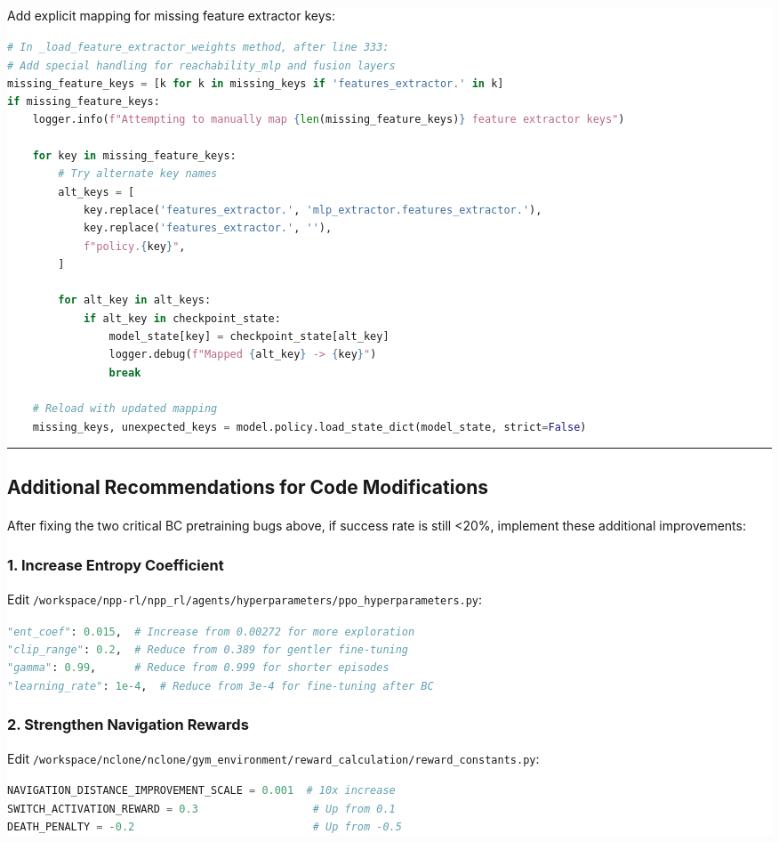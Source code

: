 Add explicit mapping for missing feature extractor keys:
```python
# In _load_feature_extractor_weights method, after line 333:
# Add special handling for reachability_mlp and fusion layers
missing_feature_keys = [k for k in missing_keys if 'features_extractor.' in k]
if missing_feature_keys:
    logger.info(f"Attempting to manually map {len(missing_feature_keys)} feature extractor keys")
    
    for key in missing_feature_keys:
        # Try alternate key names
        alt_keys = [
            key.replace('features_extractor.', 'mlp_extractor.features_extractor.'),
            key.replace('features_extractor.', ''),
            f"policy.{key}",
        ]
        
        for alt_key in alt_keys:
            if alt_key in checkpoint_state:
                model_state[key] = checkpoint_state[alt_key]
                logger.debug(f"Mapped {alt_key} -> {key}")
                break
    
    # Reload with updated mapping
    missing_keys, unexpected_keys = model.policy.load_state_dict(model_state, strict=False)
```

---

## Additional Recommendations for Code Modifications

After fixing the two critical BC pretraining bugs above, if success rate is still <20%, implement these additional improvements:

### 1. Increase Entropy Coefficient

Edit `/workspace/npp-rl/npp_rl/agents/hyperparameters/ppo_hyperparameters.py`:

```python
"ent_coef": 0.015,  # Increase from 0.00272 for more exploration
"clip_range": 0.2,  # Reduce from 0.389 for gentler fine-tuning
"gamma": 0.99,      # Reduce from 0.999 for shorter episodes
"learning_rate": 1e-4,  # Reduce from 3e-4 for fine-tuning after BC
```

### 2. Strengthen Navigation Rewards

Edit `/workspace/nclone/nclone/gym_environment/reward_calculation/reward_constants.py`:

```python
NAVIGATION_DISTANCE_IMPROVEMENT_SCALE = 0.001  # 10x increase
SWITCH_ACTIVATION_REWARD = 0.3                  # Up from 0.1
DEATH_PENALTY = -0.2                            # Up from -0.5
```
